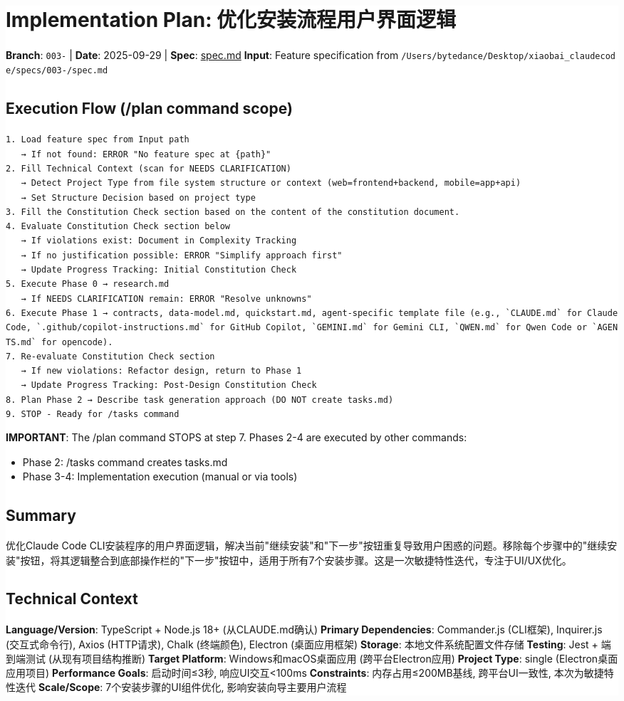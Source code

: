 
# Implementation Plan: 优化安装流程用户界面逻辑

**Branch**: `003-` | **Date**: 2025-09-29 | **Spec**: [spec.md](./spec.md)
**Input**: Feature specification from `/Users/bytedance/Desktop/xiaobai_claudecode/specs/003-/spec.md`

## Execution Flow (/plan command scope)
```
1. Load feature spec from Input path
   → If not found: ERROR "No feature spec at {path}"
2. Fill Technical Context (scan for NEEDS CLARIFICATION)
   → Detect Project Type from file system structure or context (web=frontend+backend, mobile=app+api)
   → Set Structure Decision based on project type
3. Fill the Constitution Check section based on the content of the constitution document.
4. Evaluate Constitution Check section below
   → If violations exist: Document in Complexity Tracking
   → If no justification possible: ERROR "Simplify approach first"
   → Update Progress Tracking: Initial Constitution Check
5. Execute Phase 0 → research.md
   → If NEEDS CLARIFICATION remain: ERROR "Resolve unknowns"
6. Execute Phase 1 → contracts, data-model.md, quickstart.md, agent-specific template file (e.g., `CLAUDE.md` for Claude Code, `.github/copilot-instructions.md` for GitHub Copilot, `GEMINI.md` for Gemini CLI, `QWEN.md` for Qwen Code or `AGENTS.md` for opencode).
7. Re-evaluate Constitution Check section
   → If new violations: Refactor design, return to Phase 1
   → Update Progress Tracking: Post-Design Constitution Check
8. Plan Phase 2 → Describe task generation approach (DO NOT create tasks.md)
9. STOP - Ready for /tasks command
```

**IMPORTANT**: The /plan command STOPS at step 7. Phases 2-4 are executed by other commands:
- Phase 2: /tasks command creates tasks.md
- Phase 3-4: Implementation execution (manual or via tools)

## Summary
优化Claude Code CLI安装程序的用户界面逻辑，解决当前"继续安装"和"下一步"按钮重复导致用户困惑的问题。移除每个步骤中的"继续安装"按钮，将其逻辑整合到底部操作栏的"下一步"按钮中，适用于所有7个安装步骤。这是一次敏捷特性迭代，专注于UI/UX优化。

## Technical Context
**Language/Version**: TypeScript + Node.js 18+ (从CLAUDE.md确认)
**Primary Dependencies**: Commander.js (CLI框架), Inquirer.js (交互式命令行), Axios (HTTP请求), Chalk (终端颜色), Electron (桌面应用框架)
**Storage**: 本地文件系统配置文件存储
**Testing**: Jest + 端到端测试 (从现有项目结构推断)
**Target Platform**: Windows和macOS桌面应用 (跨平台Electron应用)
**Project Type**: single (Electron桌面应用项目)
**Performance Goals**: 启动时间≤3秒, 响应UI交互<100ms
**Constraints**: 内存占用≤200MB基线, 跨平台UI一致性, 本次为敏捷特性迭代
**Scale/Scope**: 7个安装步骤的UI组件优化, 影响安装向导主要用户流程
